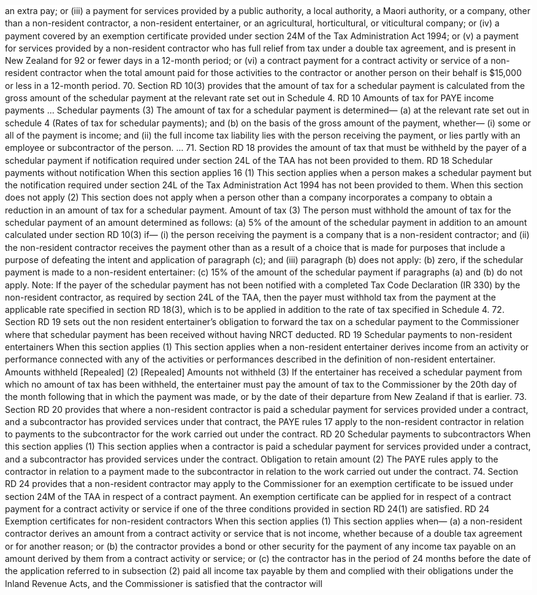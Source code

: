 an extra pay; or (iii) a payment for services provided by a public authority, a local authority, a Maori authority, or a company, other than a non-resident contractor, a non-resident entertainer, or an agricultural, horticultural, or viticultural company; or (iv) a payment covered by an exemption certificate provided under section 24M of the Tax Administration Act 1994; or (v) a payment for services provided by a non-resident contractor who has full relief from tax under a double tax agreement, and is present in New Zealand for 92 or fewer days in a 12-month period; or (vi) a contract payment for a contract activity or service of a non-resident contractor when the total amount paid for those activities to the contractor or another person on their behalf is $15,000 or less in a 12-month period. 70. Section RD 10(3) provides that the amount of tax for a schedular payment is calculated from the gross amount of the schedular payment at the relevant rate set out in Schedule 4. RD 10 Amounts of tax for PAYE income payments ... Schedular payments (3) The amount of tax for a schedular payment is determined— (a) at the relevant rate set out in schedule 4 (Rates of tax for schedular payments); and (b) on the basis of the gross amount of the payment, whether— (i) some or all of the payment is income; and (ii) the full income tax liability lies with the person receiving the payment, or lies partly with an employee or subcontractor of the person. ... 71. Section RD 18 provides the amount of tax that must be withheld by the payer of a schedular payment if notification required under section 24L of the TAA has not been provided to them. RD 18 Schedular payments without notification When this section applies 16 (1) This section applies when a person makes a schedular payment but the notification required under section 24L of the Tax Administration Act 1994 has not been provided to them. When this section does not apply (2) This section does not apply when a person other than a company incorporates a company to obtain a reduction in an amount of tax for a schedular payment. Amount of tax (3) The person must withhold the amount of tax for the schedular payment of an amount determined as follows: (a) 5% of the amount of the schedular payment in addition to an amount calculated under section RD 10(3) if— (i) the person receiving the payment is a company that is a non-resident contractor; and (ii) the non-resident contractor receives the payment other than as a result of a choice that is made for purposes that include a purpose of defeating the intent and application of paragraph (c); and (iii) paragraph (b) does not apply: (b) zero, if the schedular payment is made to a non-resident entertainer: (c) 15% of the amount of the schedular payment if paragraphs (a) and (b) do not apply. Note: If the payer of the schedular payment has not been notified with a completed Tax Code Declaration (IR 330) by the non-resident contractor, as required by section 24L of the TAA, then the payer must withhold tax from the payment at the applicable rate specified in section RD 18(3), which is to be applied in addition to the rate of tax specified in Schedule 4. 72. Section RD 19 sets out the non resident entertainer’s obligation to forward the tax on a schedular payment to the Commissioner where that schedular payment has been received without having NRCT deducted. RD 19 Schedular payments to non-resident entertainers When this section applies (1) This section applies when a non-resident entertainer derives income from an activity or performance connected with any of the activities or performances described in the definition of non-resident entertainer. Amounts withheld \[Repealed\] (2) \[Repealed\] Amounts not withheld (3) If the entertainer has received a schedular payment from which no amount of tax has been withheld, the entertainer must pay the amount of tax to the Commissioner by the 20th day of the month following that in which the payment was made, or by the date of their departure from New Zealand if that is earlier. 73. Section RD 20 provides that where a non-resident contractor is paid a schedular payment for services provided under a contract, and a subcontractor has provided services under that contract, the PAYE rules 17 apply to the non-resident contractor in relation to payments to the subcontractor for the work carried out under the contract. RD 20 Schedular payments to subcontractors When this section applies (1) This section applies when a contractor is paid a schedular payment for services provided under a contract, and a subcontractor has provided services under the contract. Obligation to retain amount (2) The PAYE rules apply to the contractor in relation to a payment made to the subcontractor in relation to the work carried out under the contract. 74. Section RD 24 provides that a non-resident contractor may apply to the Commissioner for an exemption certificate to be issued under section 24M of the TAA in respect of a contract payment. An exemption certificate can be applied for in respect of a contract payment for a contract activity or service if one of the three conditions provided in section RD 24(1) are satisfied. RD 24 Exemption certificates for non-resident contractors When this section applies (1) This section applies when— (a) a non-resident contractor derives an amount from a contract activity or service that is not income, whether because of a double tax agreement or for another reason; or (b) the contractor provides a bond or other security for the payment of any income tax payable on an amount derived by them from a contract activity or service; or (c) the contractor has in the period of 24 months before the date of the application referred to in subsection (2) paid all income tax payable by them and complied with their obligations under the Inland Revenue Acts, and the Commissioner is satisfied that the contractor will